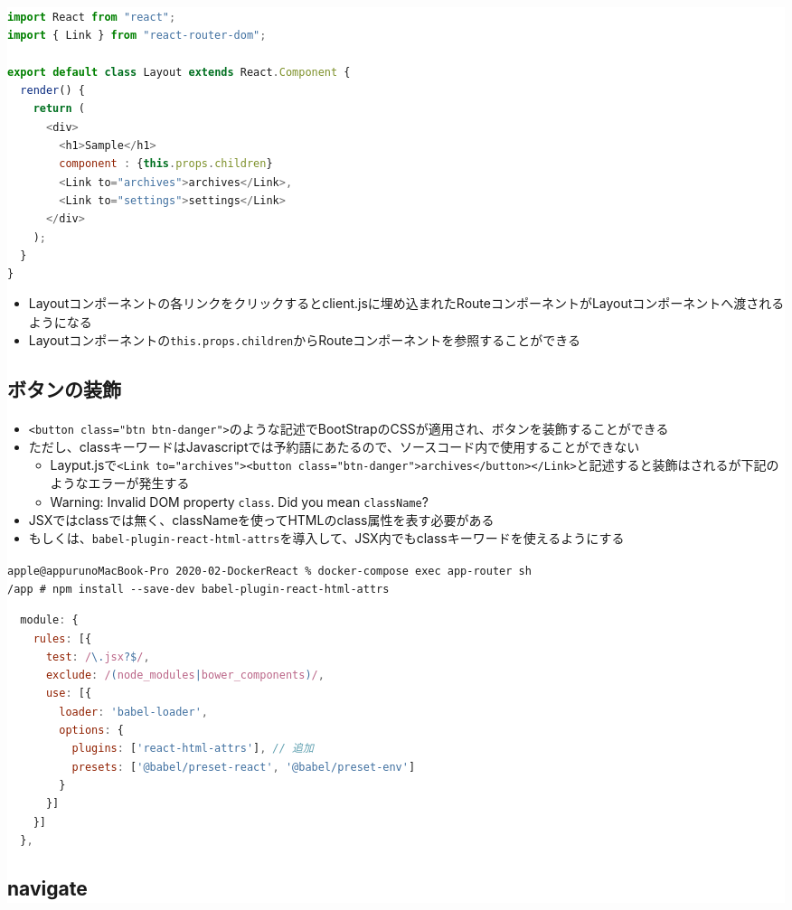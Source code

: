 ```javascript:app-router/src/js/pages/Layout.js
import React from "react";
import { Link } from "react-router-dom";

export default class Layout extends React.Component {
  render() {
    return (
      <div>
        <h1>Sample</h1>
        component : {this.props.children}
        <Link to="archives">archives</Link>,
        <Link to="settings">settings</Link>
      </div>
    );
  }
}
```
- Layoutコンポーネントの各リンクをクリックするとclient.jsに埋め込まれたRouteコンポーネントがLayoutコンポーネントへ渡されるようになる
- Layoutコンポーネントの`this.props.children`からRouteコンポーネントを参照することができる 

## ボタンの装飾

- `<button class="btn btn-danger">`のような記述でBootStrapのCSSが適用され、ボタンを装飾することができる
- ただし、classキーワードはJavascriptでは予約語にあたるので、ソースコード内で使用することができない
  - Layput.jsで`<Link to="archives"><button class="btn-danger">archives</button></Link>`と記述すると装飾はされるが下記のようなエラーが発生する
  - Warning: Invalid DOM property `class`. Did you mean `className`?
- JSXではclassでは無く、classNameを使ってHTMLのclass属性を表す必要がある
- もしくは、`babel-plugin-react-html-attrs`を導入して、JSX内でもclassキーワードを使えるようにする

```zsh:
apple@appurunoMacBook-Pro 2020-02-DockerReact % docker-compose exec app-router sh                                                      
/app # npm install --save-dev babel-plugin-react-html-attrs
```
```javascript:app-router/webpack.config.js
  module: {
    rules: [{
      test: /\.jsx?$/,
      exclude: /(node_modules|bower_components)/,
      use: [{
        loader: 'babel-loader',
        options: {
          plugins: ['react-html-attrs'], // 追加
          presets: ['@babel/preset-react', '@babel/preset-env']
        }
      }]
    }]
  },
```

## navigate
